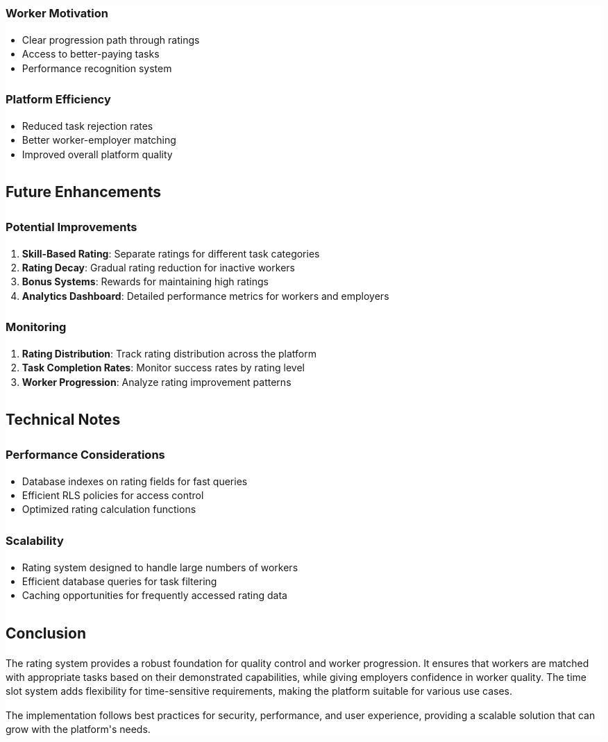 ### Worker Motivation
- Clear progression path through ratings
- Access to better-paying tasks
- Performance recognition system

### Platform Efficiency
- Reduced task rejection rates
- Better worker-employer matching
- Improved overall platform quality

## Future Enhancements

### Potential Improvements
1. **Skill-Based Rating**: Separate ratings for different task categories
2. **Rating Decay**: Gradual rating reduction for inactive workers
3. **Bonus Systems**: Rewards for maintaining high ratings
4. **Analytics Dashboard**: Detailed performance metrics for workers and employers

### Monitoring
1. **Rating Distribution**: Track rating distribution across the platform
2. **Task Completion Rates**: Monitor success rates by rating level
3. **Worker Progression**: Analyze rating improvement patterns

## Technical Notes

### Performance Considerations
- Database indexes on rating fields for fast queries
- Efficient RLS policies for access control
- Optimized rating calculation functions

### Scalability
- Rating system designed to handle large numbers of workers
- Efficient database queries for task filtering
- Caching opportunities for frequently accessed rating data

## Conclusion

The rating system provides a robust foundation for quality control and worker progression. It ensures that workers are matched with appropriate tasks based on their demonstrated capabilities, while giving employers confidence in worker quality. The time slot system adds flexibility for time-sensitive requirements, making the platform suitable for various use cases.

The implementation follows best practices for security, performance, and user experience, providing a scalable solution that can grow with the platform's needs. 